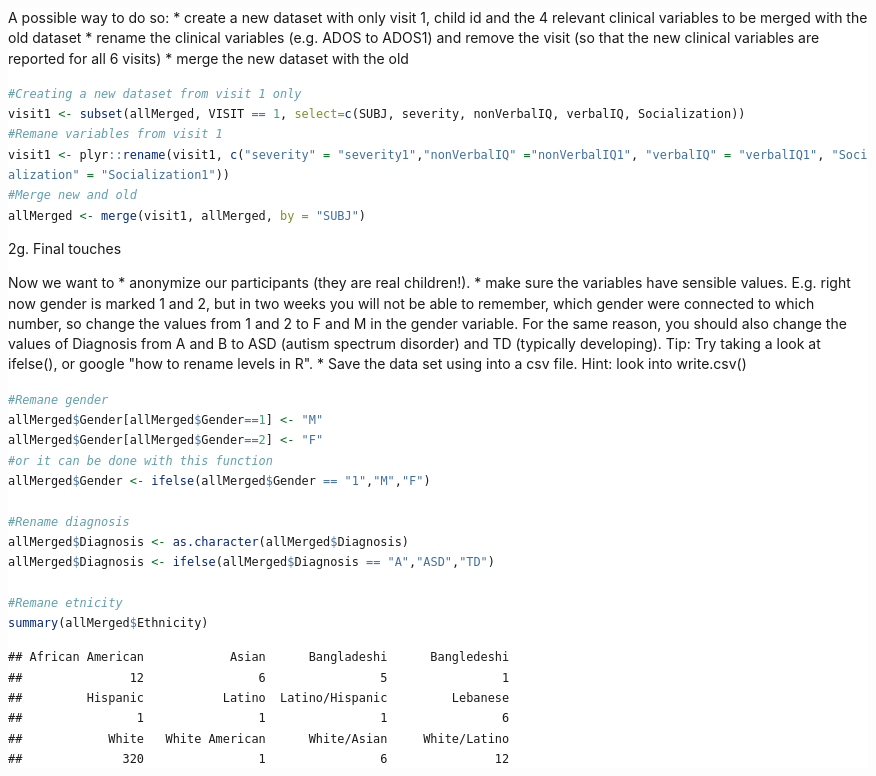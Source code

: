 A possible way to do so: \* create a new dataset with only visit 1, child id and the 4 relevant clinical variables to be merged with the old dataset \* rename the clinical variables (e.g. ADOS to ADOS1) and remove the visit (so that the new clinical variables are reported for all 6 visits) \* merge the new dataset with the old

``` r
#Creating a new dataset from visit 1 only
visit1 <- subset(allMerged, VISIT == 1, select=c(SUBJ, severity, nonVerbalIQ, verbalIQ, Socialization))
#Remane variables from visit 1
visit1 <- plyr::rename(visit1, c("severity" = "severity1","nonVerbalIQ" ="nonVerbalIQ1", "verbalIQ" = "verbalIQ1", "Socialization" = "Socialization1"))
#Merge new and old
allMerged <- merge(visit1, allMerged, by = "SUBJ")
```

2g. Final touches

Now we want to \* anonymize our participants (they are real children!). \* make sure the variables have sensible values. E.g. right now gender is marked 1 and 2, but in two weeks you will not be able to remember, which gender were connected to which number, so change the values from 1 and 2 to F and M in the gender variable. For the same reason, you should also change the values of Diagnosis from A and B to ASD (autism spectrum disorder) and TD (typically developing). Tip: Try taking a look at ifelse(), or google "how to rename levels in R". \* Save the data set using into a csv file. Hint: look into write.csv()

``` r
#Remane gender
allMerged$Gender[allMerged$Gender==1] <- "M"
allMerged$Gender[allMerged$Gender==2] <- "F"
#or it can be done with this function
allMerged$Gender <- ifelse(allMerged$Gender == "1","M","F")

#Rename diagnosis
allMerged$Diagnosis <- as.character(allMerged$Diagnosis)
allMerged$Diagnosis <- ifelse(allMerged$Diagnosis == "A","ASD","TD")

#Remane etnicity
summary(allMerged$Ethnicity)
```

    ## African American            Asian      Bangladeshi      Bangledeshi 
    ##               12                6                5                1 
    ##         Hispanic           Latino  Latino/Hispanic         Lebanese 
    ##                1                1                1                6 
    ##            White   White American      White/Asian     White/Latino 
    ##              320                1                6               12
